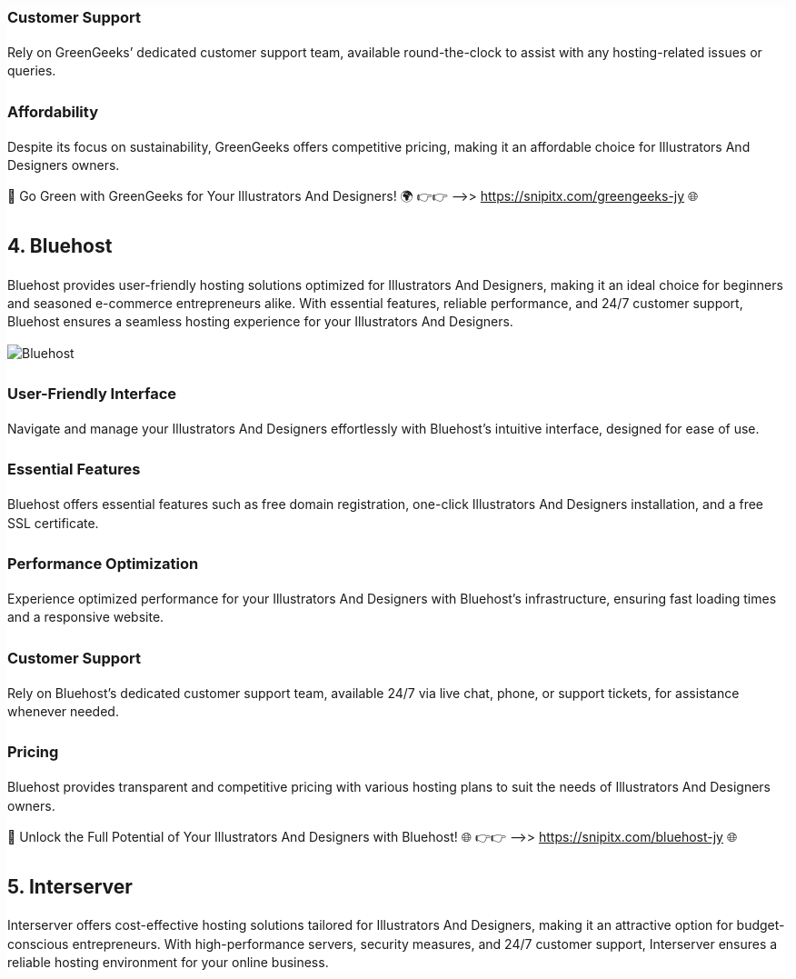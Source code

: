 ### Customer Support
Rely on GreenGeeks’ dedicated customer support team, available round-the-clock to assist with any hosting-related issues or queries.

### Affordability
Despite its focus on sustainability, GreenGeeks offers competitive pricing, making it an affordable choice for Illustrators And Designers owners.

🌿 Go Green with GreenGeeks for Your Illustrators And Designers! 🌍
👉👉 -->> https://snipitx.com/greengeeks-jy 🌐

## 4. Bluehost

Bluehost provides user-friendly hosting solutions optimized for Illustrators And Designers, making it an ideal choice for beginners and seasoned e-commerce entrepreneurs alike. With essential features, reliable performance, and 24/7 customer support, Bluehost ensures a seamless hosting experience for your Illustrators And Designers.

![Bluehost](https://i.imgur.com/PasFF9E.jpeg "Bluehost Hosting")

### User-Friendly Interface
Navigate and manage your Illustrators And Designers effortlessly with Bluehost’s intuitive interface, designed for ease of use.

### Essential Features
Bluehost offers essential features such as free domain registration, one-click Illustrators And Designers installation, and a free SSL certificate.

### Performance Optimization
Experience optimized performance for your Illustrators And Designers with Bluehost’s infrastructure, ensuring fast loading times and a responsive website.

### Customer Support
Rely on Bluehost’s dedicated customer support team, available 24/7 via live chat, phone, or support tickets, for assistance whenever needed.

### Pricing
Bluehost provides transparent and competitive pricing with various hosting plans to suit the needs of Illustrators And Designers owners.

🚀 Unlock the Full Potential of Your Illustrators And Designers with Bluehost! 🌐
👉👉 -->> https://snipitx.com/bluehost-jy 🌐

## 5. Interserver

Interserver offers cost-effective hosting solutions tailored for Illustrators And Designers, making it an attractive option for budget-conscious entrepreneurs. With high-performance servers, security measures, and 24/7 customer support, Interserver ensures a reliable hosting environment for your online business.
